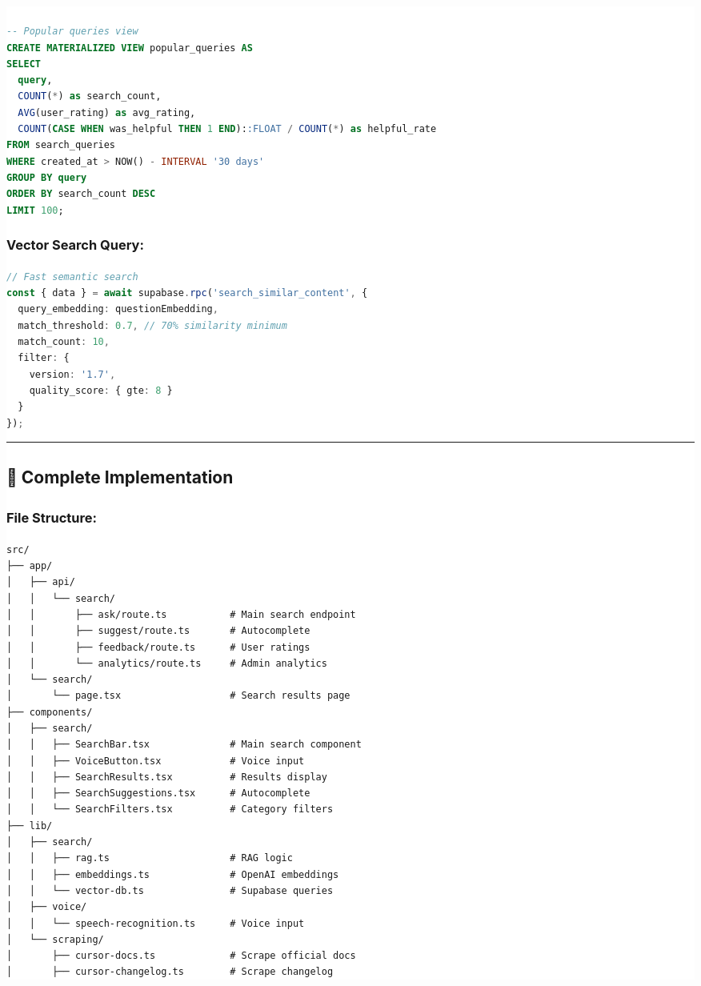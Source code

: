 ```sql

-- Popular queries view
CREATE MATERIALIZED VIEW popular_queries AS
SELECT 
  query,
  COUNT(*) as search_count,
  AVG(user_rating) as avg_rating,
  COUNT(CASE WHEN was_helpful THEN 1 END)::FLOAT / COUNT(*) as helpful_rate
FROM search_queries
WHERE created_at > NOW() - INTERVAL '30 days'
GROUP BY query
ORDER BY search_count DESC
LIMIT 100;
```

### **Vector Search Query:**

```typescript
// Fast semantic search
const { data } = await supabase.rpc('search_similar_content', {
  query_embedding: questionEmbedding,
  match_threshold: 0.7, // 70% similarity minimum
  match_count: 10,
  filter: {
    version: '1.7',
    quality_score: { gte: 8 }
  }
});
```

---

## 🔧 **Complete Implementation**

### **File Structure:**

```
src/
├── app/
│   ├── api/
│   │   └── search/
│   │       ├── ask/route.ts           # Main search endpoint
│   │       ├── suggest/route.ts       # Autocomplete
│   │       ├── feedback/route.ts      # User ratings
│   │       └── analytics/route.ts     # Admin analytics
│   └── search/
│       └── page.tsx                   # Search results page
├── components/
│   ├── search/
│   │   ├── SearchBar.tsx              # Main search component
│   │   ├── VoiceButton.tsx            # Voice input
│   │   ├── SearchResults.tsx          # Results display
│   │   ├── SearchSuggestions.tsx      # Autocomplete
│   │   └── SearchFilters.tsx          # Category filters
├── lib/
│   ├── search/
│   │   ├── rag.ts                     # RAG logic
│   │   ├── embeddings.ts              # OpenAI embeddings
│   │   └── vector-db.ts               # Supabase queries
│   ├── voice/
│   │   └── speech-recognition.ts      # Voice input
│   └── scraping/
│       ├── cursor-docs.ts             # Scrape official docs
│       ├── cursor-changelog.ts        # Scrape changelog
```